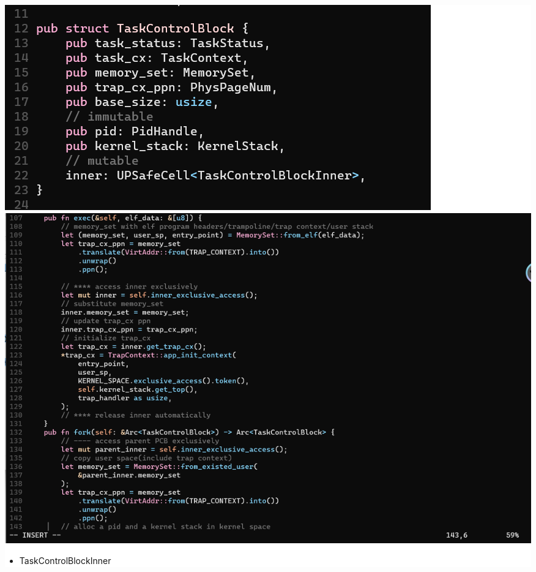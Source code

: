   ![image-20231229111728442](pictures/image-20231229111728442.png)
  ![image-20231229111802411](pictures/image-20231229111802411.png)
* TaskControlBlockInner